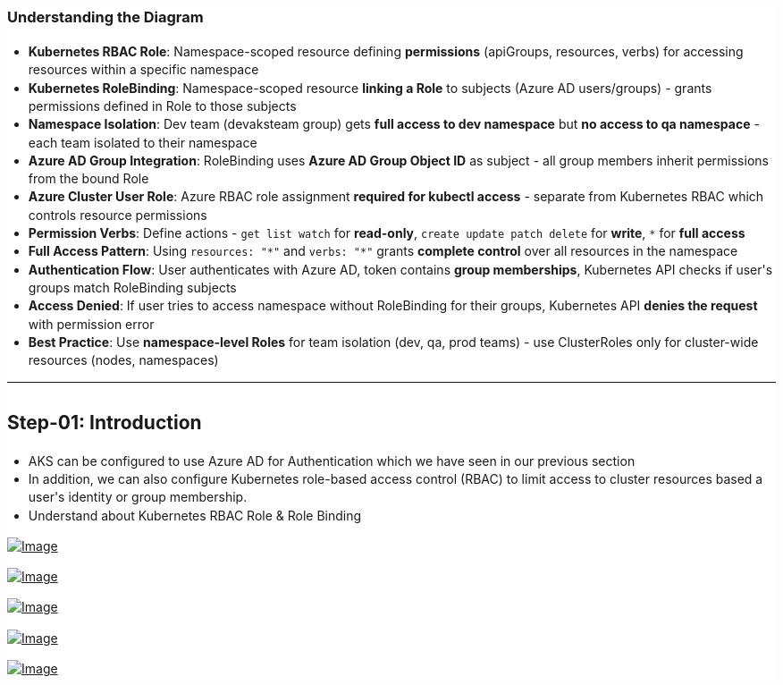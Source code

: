 ### Understanding the Diagram

- **Kubernetes RBAC Role**: Namespace-scoped resource defining **permissions** (apiGroups, resources, verbs) for accessing resources within a specific namespace
- **Kubernetes RoleBinding**: Namespace-scoped resource **linking a Role** to subjects (Azure AD users/groups) - grants permissions defined in Role to those subjects
- **Namespace Isolation**: Dev team (devaksteam group) gets **full access to dev namespace** but **no access to qa namespace** - each team isolated to their namespace
- **Azure AD Group Integration**: RoleBinding uses **Azure AD Group Object ID** as subject - all group members inherit permissions from the bound Role
- **Azure Cluster User Role**: Azure RBAC role assignment **required for kubectl access** - separate from Kubernetes RBAC which controls resource permissions
- **Permission Verbs**: Define actions - `get list watch` for **read-only**, `create update patch delete` for **write**, `*` for **full access**
- **Full Access Pattern**: Using `resources: "*"` and `verbs: "*"` grants **complete control** over all resources in the namespace
- **Authentication Flow**: User authenticates with Azure AD, token contains **group memberships**, Kubernetes API checks if user's groups match RoleBinding subjects
- **Access Denied**: If user tries to access namespace without RoleBinding for their groups, Kubernetes API **denies the request** with permission error
- **Best Practice**: Use **namespace-level Roles** for team isolation (dev, qa, prod teams) - use ClusterRoles only for cluster-wide resources (nodes, namespaces)

---

## Step-01: Introduction
- AKS can be configured to use Azure AD for Authentication which we have seen in our previous section
- In addition, we can also configure Kubernetes role-based access control (RBAC) to limit access to cluster resources based a user's identity or group membership.
- Understand about Kubernetes RBAC Role & Role Binding


[![Image](https://stacksimplify.com/course-images/azure-kubernetes-service-RBAC-2.png "Azure AKS Kubernetes - Masterclass")](https://stacksimplify.com/course-images/azure-kubernetes-service-RBAC-2.png)

[![Image](https://stacksimplify.com/course-images/azure-kubernetes-service-RBAC-1.png "Azure AKS Kubernetes - Masterclass")](https://stacksimplify.com/course-images/azure-kubernetes-service-RBAC-1.png)


[![Image](https://stacksimplify.com/course-images/azure-kubernetes-service-RBAC-Role-RoleBinding-1.png "Azure AKS Kubernetes - Masterclass")](https://stacksimplify.com/course-images/azure-kubernetes-service-RBAC-Role-RoleBinding-1.png)

[![Image](https://stacksimplify.com/course-images/azure-kubernetes-service-RBAC-Role-RoleBinding-2.png "Azure AKS Kubernetes - Masterclass")](https://stacksimplify.com/course-images/azure-kubernetes-service-RBAC-Role-RoleBinding-2.png)

[![Image](https://stacksimplify.com/course-images/azure-kubernetes-service-RBAC-Role-RoleBinding-3.png "Azure AKS Kubernetes - Masterclass")](https://stacksimplify.com/course-images/azure-kubernetes-service-RBAC-Role-RoleBinding-3.png)
